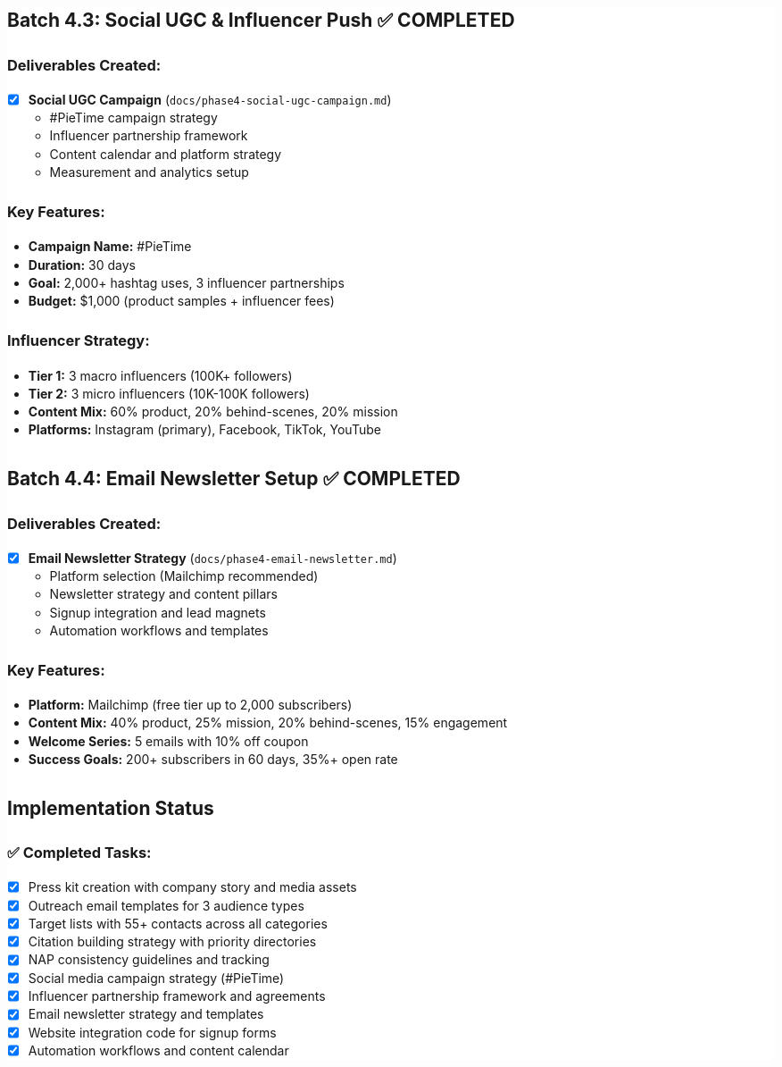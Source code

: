 ## Batch 4.3: Social UGC & Influencer Push ✅ **COMPLETED**

### Deliverables Created:
- [x] **Social UGC Campaign** (`docs/phase4-social-ugc-campaign.md`)
  - #PieTime campaign strategy
  - Influencer partnership framework
  - Content calendar and platform strategy
  - Measurement and analytics setup

### Key Features:
- **Campaign Name:** #PieTime
- **Duration:** 30 days
- **Goal:** 2,000+ hashtag uses, 3 influencer partnerships
- **Budget:** $1,000 (product samples + influencer fees)

### Influencer Strategy:
- **Tier 1:** 3 macro influencers (100K+ followers)
- **Tier 2:** 3 micro influencers (10K-100K followers)
- **Content Mix:** 60% product, 20% behind-scenes, 20% mission
- **Platforms:** Instagram (primary), Facebook, TikTok, YouTube

## Batch 4.4: Email Newsletter Setup ✅ **COMPLETED**

### Deliverables Created:
- [x] **Email Newsletter Strategy** (`docs/phase4-email-newsletter.md`)
  - Platform selection (Mailchimp recommended)
  - Newsletter strategy and content pillars
  - Signup integration and lead magnets
  - Automation workflows and templates

### Key Features:
- **Platform:** Mailchimp (free tier up to 2,000 subscribers)
- **Content Mix:** 40% product, 25% mission, 20% behind-scenes, 15% engagement
- **Welcome Series:** 5 emails with 10% off coupon
- **Success Goals:** 200+ subscribers in 60 days, 35%+ open rate

## Implementation Status

### ✅ Completed Tasks:
- [x] Press kit creation with company story and media assets
- [x] Outreach email templates for 3 audience types
- [x] Target lists with 55+ contacts across all categories
- [x] Citation building strategy with priority directories
- [x] NAP consistency guidelines and tracking
- [x] Social media campaign strategy (#PieTime)
- [x] Influencer partnership framework and agreements
- [x] Email newsletter strategy and templates
- [x] Website integration code for signup forms
- [x] Automation workflows and content calendar
